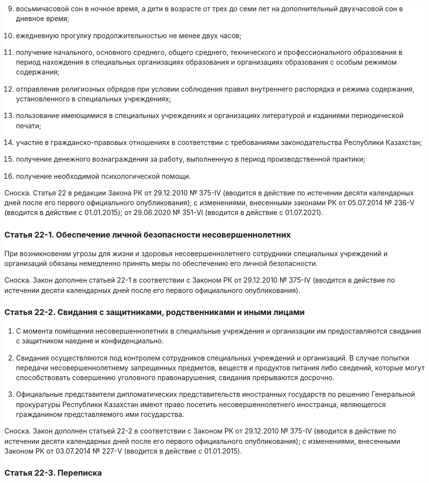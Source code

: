 9) восьмичасовой сон в ночное время, а дети в возрасте от трех до семи лет на дополнительный двухчасовой сон в дневное время;

10) ежедневную прогулку продолжительностью не менее двух часов;

11) получение начального, основного среднего, общего среднего, технического и профессионального образования в период нахождения в специальных организациях образования и организациях образования с особым режимом содержания;

12) отправление религиозных обрядов при условии соблюдения правил внутреннего распорядка и режима содержания, установленного в специальных учреждениях;

13) пользование имеющимися в специальных учреждениях и организациях литературой и изданиями периодической печати;

14) участие в гражданско-правовых отношениях в соответствии с требованиями законодательства Республики Казахстан;

15) получение денежного вознаграждения за работу, выполненную в период производственной практики;

16) получение необходимой психологической помощи.

Сноска. Статья 22 в редакции Закона РК от 29.12.2010 № 375-IV (вводится в действие по истечении десяти календарных дней после его первого официального опубликования); с изменениями, внесенными законами РК от 05.07.2014 № 236-V (вводится в действие с 01.01.2015); от 29.06.2020 № 351-VI (вводится в действие с 01.07.2021).

### Статья 22-1. Обеспечение личной безопасности несовершеннолетних

При возникновении угрозы для жизни и здоровья несовершеннолетнего сотрудники специальных учреждений и организаций обязаны немедленно принять меры по обеспечению его личной безопасности.

Сноска. Закон дополнен статьей 22-1 в соответствии с Законом РК от 29.12.2010 № 375-IV (вводится в действие по истечении десяти календарных дней после его первого официального опубликования).

### Статья 22-2. Свидания с защитниками, родственниками и иными лицами

1. С момента помещения несовершеннолетних в специальные учреждения и организации им предоставляются свидания с защитником наедине и конфиденциально.

2. Свидания осуществляются под контролем сотрудников специальных учреждений и организаций. В случае попытки передачи несовершеннолетнему запрещенных предметов, веществ и продуктов питания либо сведений, которые могут способствовать совершению уголовного правонарушения, свидания прерываются досрочно.

3. Официальные представители дипломатических представительств иностранных государств по решению Генеральной прокуратуры Республики Казахстан имеют право посетить несовершеннолетнего иностранца, являющегося гражданином представляемого ими государства.

Сноска. Закон дополнен статьей 22-2 в соответствии с Законом РК от 29.12.2010 № 375-IV (вводится в действие по истечении десяти календарных дней после его первого официального опубликования); с изменениями, внесенными Законом РК от 03.07.2014 № 227-V (вводится в действие с 01.01.2015).

### Статья 22-3. Переписка
